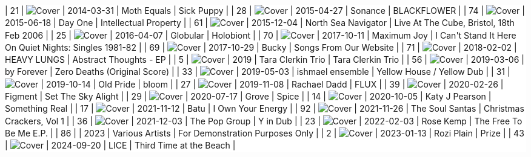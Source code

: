 | 21 | ![Cover](https://i.discogs.com/_4VpnLhMnJd4ASVN0Vfjvm9VMWrbFyiqJc5fOsf44Sc/rs:fit/g:sm/q:40/h:150/w:150/czM6Ly9kaXNjb2dz/LWRhdGFiYXNlLWlt/YWdlcy9SLTczODYz/MDctMTQ0MDM3ODM5/MC0yMTEwLmpwZWc.jpeg) | 2014-03-31 | Moth Equals | Sick Puppy |
| 28 | ![Cover](https://i.discogs.com/vDLdRQJtJ1EymH18di63lYpoUAfcYLfcD8cVts3dT-w/rs:fit/g:sm/q:40/h:150/w:150/czM6Ly9kaXNjb2dz/LWRhdGFiYXNlLWlt/YWdlcy9SLTY3NjQ3/MDAtMTQyNjE1ODcz/NS02MjQ0LmpwZWc.jpeg) | 2015-04-27 | Sonance | BLACKFLOWER |
| 74 | ![Cover](https://i.discogs.com/fFVo6hwLH1XPto6cxVjTNfdWD2tBhiMGjKplxlacHiI/rs:fit/g:sm/q:40/h:150/w:150/czM6Ly9kaXNjb2dz/LWRhdGFiYXNlLWlt/YWdlcy9SLTcxOTk3/NzMtMTQzNTk5ODIx/NS0zODc3LmpwZWc.jpeg) | 2015-06-18 | Day One | Intellectual Property |
| 61 | ![Cover](https://i.discogs.com/FKY6_ZvojJVNC5sCcq-kvVBh_v-yUIJL3Rp0yRFLUec/rs:fit/g:sm/q:40/h:150/w:150/czM6Ly9kaXNjb2dz/LWRhdGFiYXNlLWlt/YWdlcy9SLTc4Mjc0/MTAtMTQ0OTYxNjg0/OS05MDM3LmpwZWc.jpeg) | 2015-12-04 | North Sea Navigator | Live At The Cube, Bristol, 18th Feb 2006 |
| 25 | ![Cover](https://i.discogs.com/zOcMtrp-5sByQXWhjDQlAInV7SlZW3XUrSBpWdjRG58/rs:fit/g:sm/q:40/h:150/w:150/czM6Ly9kaXNjb2dz/LWRhdGFiYXNlLWlt/YWdlcy9SLTgzNTg3/NDMtMTQ2MDA1NTEy/OS0yODc3LnBuZw.jpeg) | 2016-04-07 | Globular | Holobiont |
| 70 | ![Cover](https://i.discogs.com/-eT9tzyVuRIY50-aHNG0e8P8A7a8BlNbM3KXMsToIks/rs:fit/g:sm/q:40/h:150/w:150/czM6Ly9kaXNjb2dz/LWRhdGFiYXNlLWlt/YWdlcy9SLTEwOTg5/Nzg3LTE1Nzk5MjU3/NjMtMTQ5MC5qcGVn.jpeg) | 2017-10-11 | Maximum Joy | I Can't Stand It Here On Quiet Nights: Singles 1981-82 |
| 69 | ![Cover](https://i.discogs.com/GLzujdqyl1H34zRZKLJ38_cMmsYZcTaaow9I4-iBE2M/rs:fit/g:sm/q:40/h:150/w:150/czM6Ly9kaXNjb2dz/LWRhdGFiYXNlLWlt/YWdlcy9SLTIwMjUw/OTQwLTE2MzE3ODI5/MTgtNDM2My5qcGVn.jpeg) | 2017-10-29 | Bucky | Songs From Our Website |
| 71 | ![Cover](https://i.discogs.com/J60FN9r07Yz6kQucWw63IToT8mjY0bKrHIs8GQKlc-I/rs:fit/g:sm/q:40/h:150/w:150/czM6Ly9kaXNjb2dz/LWRhdGFiYXNlLWlt/YWdlcy9SLTEyMTQ1/NTY4LTE1MjkyMjM3/ODAtNjAzNC5qcGVn.jpeg) | 2018-02-02 | HEAVY LUNGS | Abstract Thoughts - EP |
| 5 | ![Cover](https://i.discogs.com/QZikLMZUdG2m9a-nJysjQDvHP7iMDt_eX1n10R41bPw/rs:fit/g:sm/q:40/h:150/w:150/czM6Ly9kaXNjb2dz/LWRhdGFiYXNlLWlt/YWdlcy9SLTE0NzIy/MzY4LTE1ODAzMjE1/MTQtNjM0OC5qcGVn.jpeg) | 2019 | Tara Clerkin Trio | Tara Clerkin Trio |
| 56 | ![Cover](https://i.discogs.com/uYzJ5Iu3AdITpQOEs8FttIZfIekssGK_Iub-RFTGNFc/rs:fit/g:sm/q:40/h:150/w:150/czM6Ly9kaXNjb2dz/LWRhdGFiYXNlLWlt/YWdlcy9SLTEzMzk1/MTY1LTE1NTMzODI5/MjUtMjY4NC5qcGVn.jpeg) | 2019-03-06 | by Forever | Zero Deaths (Original Score) |
| 33 | ![Cover](https://i.discogs.com/q7xlbv2kjr7ex2Yde7WKXVmNYAibT3sGpMkU0xe8Hho/rs:fit/g:sm/q:40/h:150/w:150/czM6Ly9kaXNjb2dz/LWRhdGFiYXNlLWlt/YWdlcy9SLTEzNTQ2/NDg5LTE1NjA5NzYz/OTItNTIxMi5qcGVn.jpeg) | 2019-05-03 | ishmael ensemble | Yellow House / Yellow Dub |
| 31 | ![Cover](https://i.discogs.com/9ofm5-bdIAcECY7oBqJx6NPOwdTbIzvQyRAjBg-oDMA/rs:fit/g:sm/q:40/h:150/w:150/czM6Ly9kaXNjb2dz/LWRhdGFiYXNlLWlt/YWdlcy9SLTE0ODgx/NTY1LTE1ODQ4MDky/MTEtMjkyNi5qcGVn.jpeg) | 2019-10-14 | Old Pride | bloom |
| 27 | ![Cover](https://i.discogs.com/IKo23rQJ8yXCnG9NB4YKti-ZvPpAMN-YcxmluPoD5lw/rs:fit/g:sm/q:40/h:150/w:150/czM6Ly9kaXNjb2dz/LWRhdGFiYXNlLWlt/YWdlcy9SLTE0NDIy/MjI3LTE2MjU2NDIy/NDUtNjY3NC5qcGVn.jpeg) | 2019-11-08 | Rachael Dadd | FLUX |
| 39 | ![Cover](https://i.discogs.com/0RA4ji4jwrL6nugjDWZNXk91qBj8mBgFOGK02anb2o4/rs:fit/g:sm/q:40/h:150/w:150/czM6Ly9kaXNjb2dz/LWRhdGFiYXNlLWlt/YWdlcy9SLTE1MTU1/MjU3LTE1ODc0NzYw/MzYtMzQyMC5qcGVn.jpeg) | 2020-02-26 | Figment | Set The Sky Alight |
| 29 | ![Cover](https://i.discogs.com/lLl04kpWkxX77HwC5qS_BwFnZ6pTi4dQv_vls0mBTRs/rs:fit/g:sm/q:40/h:150/w:150/czM6Ly9kaXNjb2dz/LWRhdGFiYXNlLWlt/YWdlcy9SLTE1OTAx/ODMwLTE1OTk4Njk3/ODItMjA3Ny5qcGVn.jpeg) | 2020-07-17 | Grove | Spice |
| 14 | ![Cover](https://i.discogs.com/PwpVMJqHEY1ZuCgSmuFm4AlM8rG-CQs8cEraQd7FmN8/rs:fit/g:sm/q:40/h:150/w:150/czM6Ly9kaXNjb2dz/LWRhdGFiYXNlLWlt/YWdlcy9SLTIxMjYw/NTcyLTE2Mzg4NzU2/MzctMTk1NS5wbmc.jpeg) | 2020-10-05 | Katy J Pearson | Something Real |
| 17 | ![Cover](https://i.discogs.com/I-JOCdpBW69ILcpP2v-WlMg6mZYZDaL_1qHb02WVHZ4/rs:fit/g:sm/q:40/h:150/w:150/czM6Ly9kaXNjb2dz/LWRhdGFiYXNlLWlt/YWdlcy9SLTIwOTkx/MzUyLTE2Mzk4MDc0/NDMtMTEyMS5qcGVn.jpeg) | 2021-11-12 | Batu | I Own Your Energy |
| 92 | ![Cover](https://i.discogs.com/0G-3VaKv3jx9dzSRYIaB4pBbVhmMMqFul4opI7lru6g/rs:fit/g:sm/q:40/h:150/w:150/czM6Ly9kaXNjb2dz/LWRhdGFiYXNlLWlt/YWdlcy9SLTIxMTgx/MjUyLTE2MzgzMDAz/NDItMzIyMC5qcGVn.jpeg) | 2021-11-26 | The Soul Santas | Christmas Crackers, Vol 1 |
| 36 | ![Cover](https://i.discogs.com/Tj_JU-wQ5nmppyU6764-Y9QLZgSHt_6gsCiSVCHeIig/rs:fit/g:sm/q:40/h:150/w:150/czM6Ly9kaXNjb2dz/LWRhdGFiYXNlLWlt/YWdlcy9SLTIwNzYz/MTk5LTE2MzU0NDMx/NzctODExMy5qcGVn.jpeg) | 2021-12-03 | The Pop Group | Y in Dub |
| 23 | ![Cover](https://i.discogs.com/IB9uVovjzSZ75MDDnvKQ9xd50XUYoXU4qn_z0XvibvU/rs:fit/g:sm/q:40/h:150/w:150/czM6Ly9kaXNjb2dz/LWRhdGFiYXNlLWlt/YWdlcy9SLTIzODI1/ODIyLTE2NTczMTMy/MjktNTkzNS5qcGVn.jpeg) | 2022-02-03 | Rose Kemp | The Free To Be Me E.P. |
| 86 |  | 2023 | Various Artists | For Demonstration Purposes Only |
| 2 | ![Cover](https://i.discogs.com/Q3IhUn3qIhTMDKlwDFMERpS-ZzdZBgiEHikv8LTUABs/rs:fit/g:sm/q:40/h:150/w:150/czM6Ly9kaXNjb2dz/LWRhdGFiYXNlLWlt/YWdlcy9SLTI1NzQ0/ODYxLTE2NzU2MzM5/NTktODczNy5qcGVn.jpeg) | 2023-01-13 | Rozi Plain | Prize |
| 43 | ![Cover](https://i.discogs.com/jTjcC_aD0XUtfAjNOlGWlM3h_ujledaTRRys-M8ogCU/rs:fit/g:sm/q:40/h:150/w:150/czM6Ly9kaXNjb2dz/LWRhdGFiYXNlLWlt/YWdlcy9SLTMyMDU4/MzMwLTE3Mjk2MzQ5/OTktMTE0OS5qcGVn.jpeg) | 2024-09-20 | LICE | Third Time at the Beach |